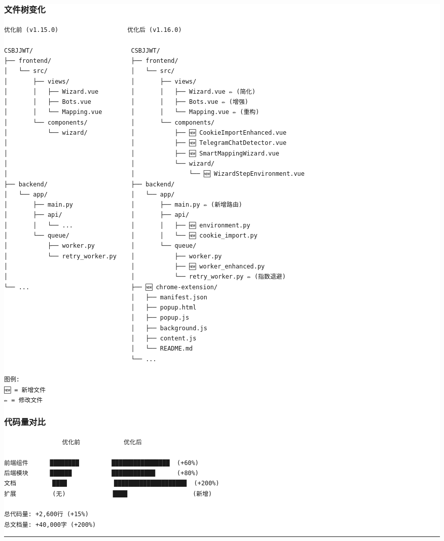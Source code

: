 ### 文件树变化

```
优化前 (v1.15.0)                   优化后 (v1.16.0)
                                   
CSBJJWT/                           CSBJJWT/
├── frontend/                      ├── frontend/
│   └── src/                       │   └── src/
│       ├── views/                 │       ├── views/
│       │   ├── Wizard.vue         │       │   ├── Wizard.vue ✏️ (简化)
│       │   ├── Bots.vue           │       │   ├── Bots.vue ✏️ (增强)
│       │   └── Mapping.vue        │       │   └── Mapping.vue ✏️ (重构)
│       └── components/            │       └── components/
│           └── wizard/            │           ├── 🆕 CookieImportEnhanced.vue
│                                  │           ├── 🆕 TelegramChatDetector.vue
│                                  │           ├── 🆕 SmartMappingWizard.vue
│                                  │           └── wizard/
│                                  │               └── 🆕 WizardStepEnvironment.vue
├── backend/                       ├── backend/
│   └── app/                       │   └── app/
│       ├── main.py                │       ├── main.py ✏️ (新增路由)
│       ├── api/                   │       ├── api/
│       │   └── ...                │       │   ├── 🆕 environment.py
│       └── queue/                 │       │   └── 🆕 cookie_import.py
│           ├── worker.py          │       └── queue/
│           └── retry_worker.py    │           ├── worker.py
│                                  │           ├── 🆕 worker_enhanced.py
│                                  │           └── retry_worker.py ✏️ (指数退避)
└── ...                            ├── 🆕 chrome-extension/
                                   │   ├── manifest.json
                                   │   ├── popup.html
                                   │   ├── popup.js
                                   │   ├── background.js
                                   │   ├── content.js
                                   │   └── README.md
                                   └── ...

图例:
🆕 = 新增文件
✏️ = 修改文件
```

### 代码量对比

```
                优化前            优化后
              
前端组件      ████████         ████████████████  (+60%)
后端模块      ██████           ████████████      (+80%)
文档          ████             ████████████████████  (+200%)
扩展          (无)             ████                  (新增)

总代码量: +2,600行 (+15%)
总文档量: +40,000字 (+200%)
```

---